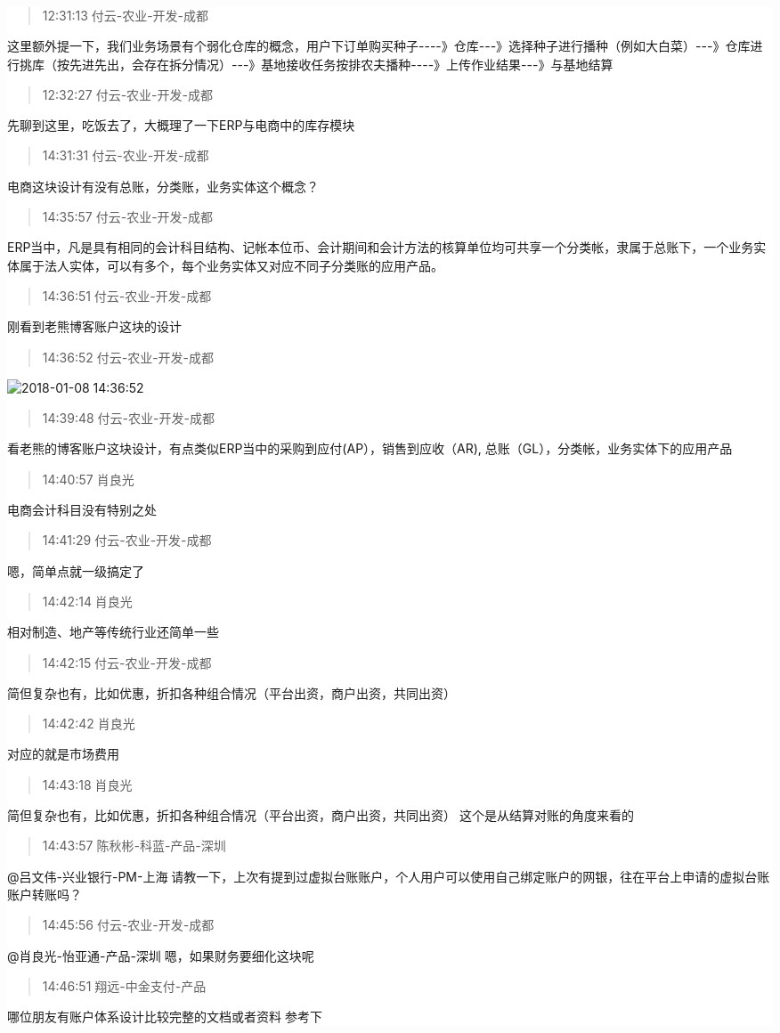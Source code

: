 > 12:31:13  付云-农业-开发-成都  
   
这里额外提一下，我们业务场景有个弱化仓库的概念，用户下订单购买种子----》仓库---》选择种子进行播种（例如大白菜）---》仓库进行挑库（按先进先出，会存在拆分情况）---》基地接收任务按排农夫播种----》上传作业结果---》与基地结算  
   
> 12:32:27  付云-农业-开发-成都  
   
先聊到这里，吃饭去了，大概理了一下ERP与电商中的库存模块  
   
> 14:31:31  付云-农业-开发-成都  
   
电商这块设计有没有总账，分类账，业务实体这个概念？  
   
> 14:35:57  付云-农业-开发-成都  
   
ERP当中，凡是具有相同的会计科目结构、记帐本位币、会计期间和会计方法的核算单位均可共享一个分类帐，隶属于总账下，一个业务实体属于法人实体，可以有多个，每个业务实体又对应不同子分类账的应用产品。  
   
> 14:36:51  付云-农业-开发-成都  
   
刚看到老熊博客账户这块的设计  
   
> 14:36:52  付云-农业-开发-成都  
   
![2018-01-08 14:36:52](http://static.cocolian.cn/img/201801/20180108_143652.png) 
   
> 14:39:48  付云-农业-开发-成都  
   
看老熊的博客账户这块设计，有点类似ERP当中的采购到应付(AP），销售到应收（AR), 总账（GL），分类帐，业务实体下的应用产品  
   
> 14:40:57  肖良光  
   
电商会计科目没有特别之处  
   
> 14:41:29  付云-农业-开发-成都  
   
嗯，简单点就一级搞定了  
   
> 14:42:14  肖良光  
   
相对制造、地产等传统行业还简单一些  
   
> 14:42:15  付云-农业-开发-成都  
   
简但复杂也有，比如优惠，折扣各种组合情况（平台出资，商户出资，共同出资）  
   
> 14:42:42  肖良光  
   
对应的就是市场费用  
   
> 14:43:18  肖良光  
   
简但复杂也有，比如优惠，折扣各种组合情况（平台出资，商户出资，共同出资）    这个是从结算对账的角度来看的  
   
> 14:43:57  陈秋彬-科蓝-产品-深圳  
   
@吕文伟-兴业银行-PM-上海 请教一下，上次有提到过虚拟台账账户，个人用户可以使用自己绑定账户的网银，往在平台上申请的虚拟台账账户转账吗？  
   
> 14:45:56  付云-农业-开发-成都  
   
@肖良光-怡亚通-产品-深圳 嗯，如果财务要细化这块呢  
   
> 14:46:51  翔远-中金支付-产品  
   
哪位朋友有账户体系设计比较完整的文档或者资料 参考下  
   